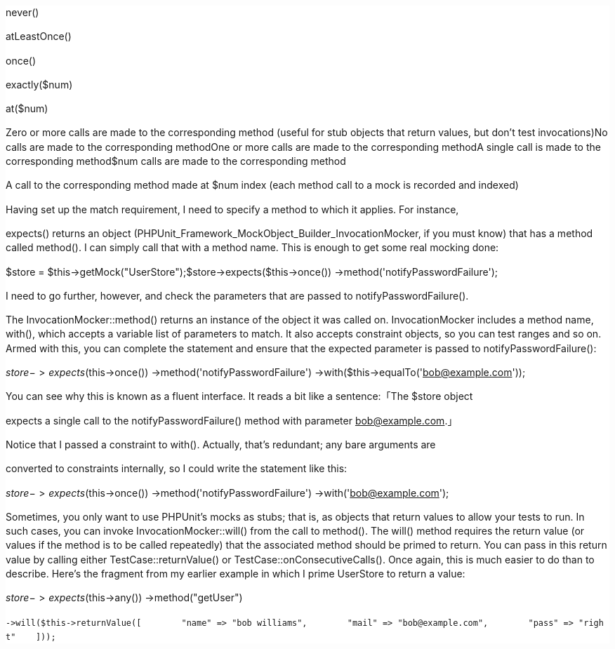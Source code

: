 never()

atLeastOnce()

once()

exactly($num)

at($num)

Zero or more calls are made to the corresponding method (useful for stub objects that return values, but don’t test invocations)No calls are made to the corresponding methodOne or more calls are made to the corresponding methodA single call is made to the corresponding method$num calls are made to the corresponding method

A call to the corresponding method made at $num index (each method call to a mock is recorded and indexed)

Having set up the match requirement, I need to specify a method to which it applies. For instance, 

expects() returns an object (PHPUnit_Framework_MockObject_Builder_InvocationMocker, if you must know) that has a method called method(). I can simply call that with a method name. This is enough to get some real mocking done:

$store = $this->getMock("UserStore");$store->expects($this->once())    ->method('notifyPasswordFailure');

I need to go further, however, and check the parameters that are passed to notifyPasswordFailure(). 

The InvocationMocker::method() returns an instance of the object it was called on. InvocationMocker includes a method name, with(), which accepts a variable list of parameters to match. It also accepts constraint objects, so you can test ranges and so on. Armed with this, you can complete the statement and ensure that the expected parameter is passed to notifyPasswordFailure():

$store->expects($this->once())    ->method('notifyPasswordFailure')    ->with($this->equalTo('bob@example.com'));

You can see why this is known as a fluent interface. It reads a bit like a sentence:「The $store object 

expects a single call to the notifyPasswordFailure() method with parameter bob@example.com.」

Notice that I passed a constraint to with(). Actually, that’s redundant; any bare arguments are 

converted to constraints internally, so I could write the statement like this:

$store->expects($this->once())    ->method('notifyPasswordFailure')    ->with('bob@example.com');

Sometimes, you only want to use PHPUnit’s mocks as stubs; that is, as objects that return values to allow your tests to run. In such cases, you can invoke InvocationMocker::will() from the call to method(). The will() method requires the return value (or values if the method is to be called repeatedly) that the associated method should be primed to return. You can pass in this return value by calling either TestCase::returnValue() or TestCase::onConsecutiveCalls(). Once again, this is much easier to do than to describe. Here’s the fragment from my earlier example in which I prime UserStore to return a value:

$store->expects($this->any())    ->method("getUser")

    ->will($this->returnValue([        "name" => "bob williams",        "mail" => "bob@example.com",        "pass" => "right"    ]));
